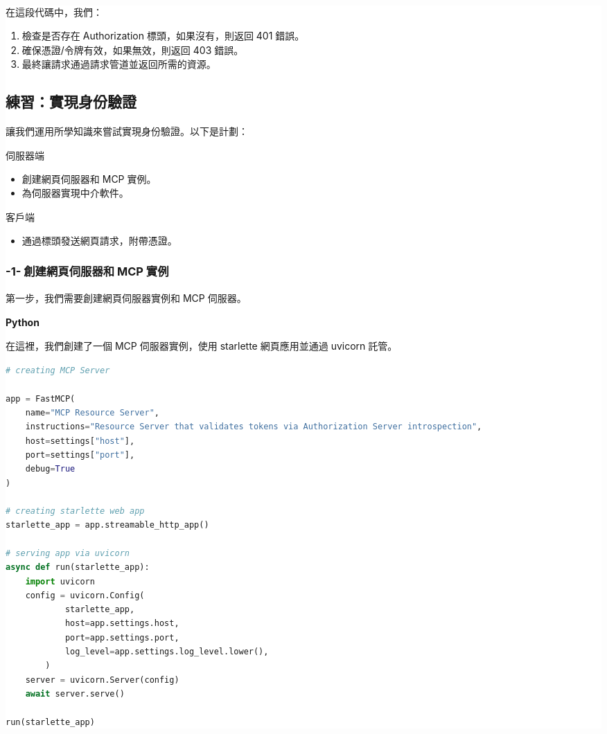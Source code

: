 在這段代碼中，我們：

1. 檢查是否存在 Authorization 標頭，如果沒有，則返回 401 錯誤。
2. 確保憑證/令牌有效，如果無效，則返回 403 錯誤。
3. 最終讓請求通過請求管道並返回所需的資源。

## 練習：實現身份驗證

讓我們運用所學知識來嘗試實現身份驗證。以下是計劃：

伺服器端

- 創建網頁伺服器和 MCP 實例。
- 為伺服器實現中介軟件。

客戶端

- 通過標頭發送網頁請求，附帶憑證。

### -1- 創建網頁伺服器和 MCP 實例

第一步，我們需要創建網頁伺服器實例和 MCP 伺服器。

**Python**

在這裡，我們創建了一個 MCP 伺服器實例，使用 starlette 網頁應用並通過 uvicorn 託管。

```python
# creating MCP Server

app = FastMCP(
    name="MCP Resource Server",
    instructions="Resource Server that validates tokens via Authorization Server introspection",
    host=settings["host"],
    port=settings["port"],
    debug=True
)

# creating starlette web app
starlette_app = app.streamable_http_app()

# serving app via uvicorn
async def run(starlette_app):
    import uvicorn
    config = uvicorn.Config(
            starlette_app,
            host=app.settings.host,
            port=app.settings.port,
            log_level=app.settings.log_level.lower(),
        )
    server = uvicorn.Server(config)
    await server.serve()

run(starlette_app)
```
